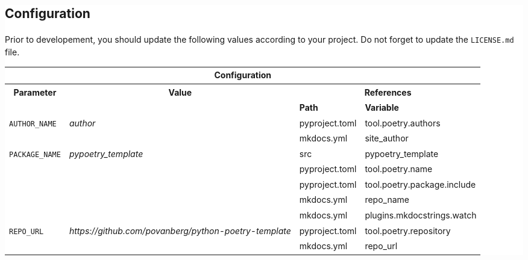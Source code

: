 ## Configuration

Prior to developement, you should update the following values according to your project. Do not forget to update the `LICENSE.md` file.

<table border="0">

   <tr>
      <th colspan="4">Configuration</th>
   </tr> 
   <tr>
      <th rowspan="2">Parameter</th>
      <th rowspan="2">Value</th>   
      <th colspan="2">References</th>
   </tr> 
   <tr>
      <td><b>Path</b></td>
      <td><b>Variable</b></td>
   </tr>

   <tr>
      <td rowspan="2"><code>AUTHOR_NAME</code></td>
      <td rowspan="2"><i>author</i></td>
      <td>pyproject.toml</td>
      <td>tool.poetry.authors</td>
   </tr>
   <tr>
      <td>mkdocs.yml</td>
      <td>site_author</td>
   </tr>

   <tr>
      <td rowspan="5"><code>PACKAGE_NAME</code></td>
      <td rowspan="5"><i>pypoetry_template</i></td>
      <td>src</td>
      <td>pypoetry_template</td>
   </tr>
   <tr>
      <td>pyproject.toml</td>
      <td>tool.poetry.name</td>
   </tr>
   <tr>
      <td>pyproject.toml</td>
      <td>tool.poetry.package.include</td>
   </tr>
   <tr>
      <td>mkdocs.yml</td>
      <td>repo_name</td>
   </tr>
   <tr>
      <td>mkdocs.yml</td>
      <td>plugins.mkdocstrings.watch</td>
   </tr>

   <tr>
      <td rowspan="2"><code>REPO_URL</code></td>
      <td rowspan="2"><i>https://github.com/povanberg/python-poetry-template</i></td>
      <td>pyproject.toml</td>
      <td>tool.poetry.repository</td>
   </tr>
   <tr>
      <td>mkdocs.yml</td>
      <td>repo_url</td>
   </tr>

</table>
